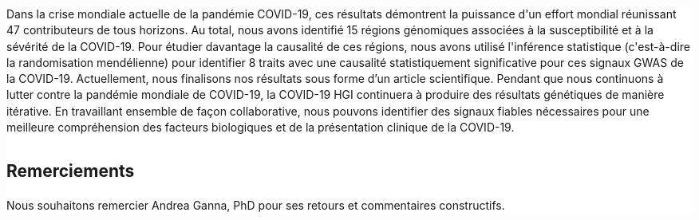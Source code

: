 Dans la crise mondiale actuelle de la pandémie COVID-19, ces résultats démontrent la puissance d'un effort mondial réunissant 47 contributeurs de tous horizons. Au total, nous avons identifié 15 régions génomiques associées à la susceptibilité et à la sévérité de la COVID-19. Pour étudier davantage la causalité de ces régions, nous avons utilisé l'inférence statistique (c'est-à-dire la randomisation mendélienne) pour identifier 8 traits avec une causalité statistiquement significative pour ces signaux GWAS de la COVID-19. Actuellement, nous finalisons nos résultats sous forme d’un article scientifique. Pendant que nous continuons à lutter contre la pandémie mondiale de COVID-19, la COVID-19 HGI continuera à produire des résultats génétiques de manière itérative. En travaillant ensemble de façon collaborative, nous pouvons identifier des signaux fiables nécessaires pour une meilleure compréhension des facteurs biologiques et de la présentation clinique de la COVID-19.

## Remerciements

Nous souhaitons remercier Andrea Ganna, PhD pour ses retours et commentaires constructifs.
